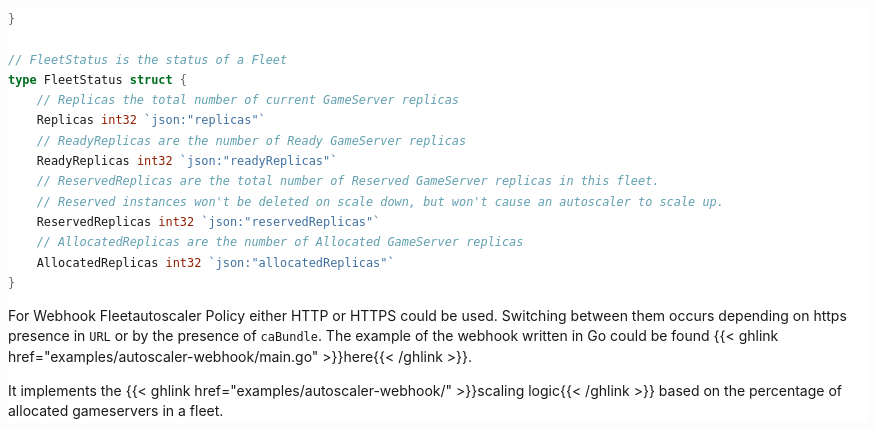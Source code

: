 ```go
}

// FleetStatus is the status of a Fleet
type FleetStatus struct {
	// Replicas the total number of current GameServer replicas
	Replicas int32 `json:"replicas"`
	// ReadyReplicas are the number of Ready GameServer replicas
	ReadyReplicas int32 `json:"readyReplicas"`
	// ReservedReplicas are the total number of Reserved GameServer replicas in this fleet.
	// Reserved instances won't be deleted on scale down, but won't cause an autoscaler to scale up.
	ReservedReplicas int32 `json:"reservedReplicas"`
	// AllocatedReplicas are the number of Allocated GameServer replicas
	AllocatedReplicas int32 `json:"allocatedReplicas"`
}
```

For Webhook Fleetautoscaler Policy either HTTP or HTTPS could be used. Switching between them occurs depending on https presence in `URL` or by the presence of `caBundle`.
The example of the webhook written in Go could be found {{< ghlink href="examples/autoscaler-webhook/main.go" >}}here{{< /ghlink >}}.

It implements the {{< ghlink href="examples/autoscaler-webhook/" >}}scaling logic{{< /ghlink >}} based on the percentage of allocated gameservers in a fleet.
